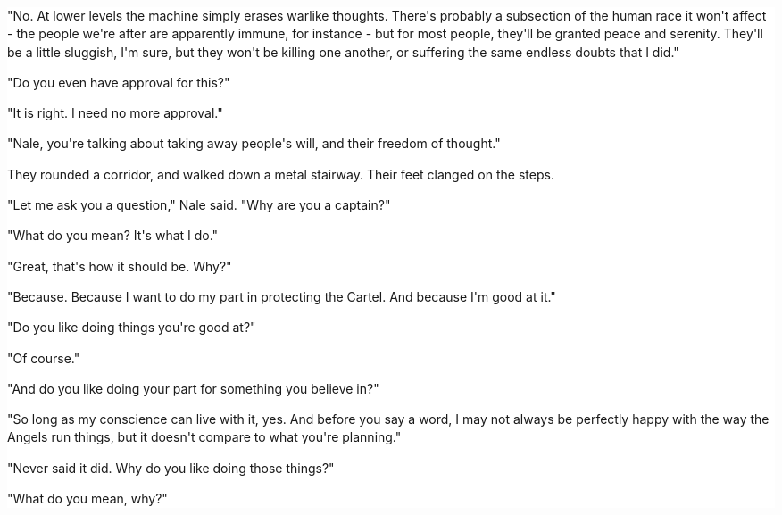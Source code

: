 <p>
</p>
<p>"No. At lower levels the machine simply erases warlike 
thoughts. There's probably a subsection of the human race it won't affect - the 
people we're after are apparently immune, for instance - but for most people, 
they'll be granted peace and serenity. They'll be a little sluggish, I'm sure, 
but they won't be killing one another, or suffering the same endless doubts that 
I did."</p>
<p>
</p>
"Do you even have approval for this?"

<p>
</p>
"It is right. I need no more approval."

<p>
</p>
<p>"Nale, you're talking about taking away people's will, 
and their freedom of thought."</p>
<p>
</p>
<p>They rounded a corridor, and walked down a metal 
stairway. Their feet clanged on the steps.</p>
<p>
</p>
<p>"Let me ask you a question," Nale said. "Why are you a 
captain?"</p>
<p>
</p>
"What do you mean? It's what I do."

<p>
</p>
"Great, that's how it should be. Why?"

<p>
</p>
<p>"Because. Because I want to do my part in protecting 
the Cartel. And because I'm good at it."</p>
<p>
</p>
"Do you like doing things you're good at?"

<p>
</p>
"Of course."

<p>
</p>
<p>"And do you like doing your part for something you 
believe in?"</p>
<p>
</p>
<p>"So long as my conscience can live with it, yes. And 
before you say a word, I may not always be perfectly happy with the way the 
Angels run things, but it doesn't compare to what you're planning."</p>
<p>
</p>
<p>"Never said it did. Why do you like doing those 
things?"</p>
<p>
</p>
"What do you mean, why?"
